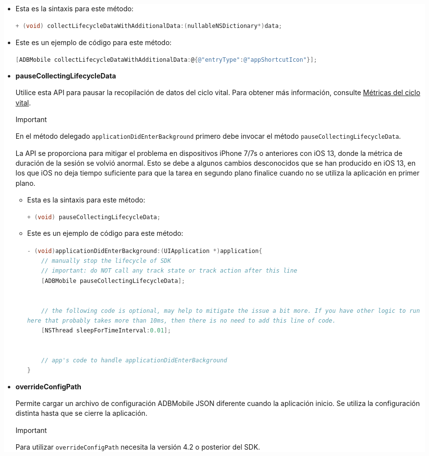    * Esta es la sintaxis para este método:

      ```objective-c
      + (void) collectLifecycleDataWithAdditionalData:(nullableNSDictionary*)data; 
      ```

   * Este es un ejemplo de código para este método:

      ```objective-c
      [ADBMobile collectLifecycleDataWithAdditionalData:@{@"entryType":@"appShortcutIcon"}]; 
      ```

* **pauseCollectingLifecycleData**

   Utilice esta API para pausar la recopilación de datos del ciclo vital. Para obtener más información, consulte [Métricas del ciclo vital](/help/ios/metrics.md).

   >[!IMPORTANT]
   >
   >En el método delegado `applicationDidEnterBackground` primero debe invocar el método `pauseCollectingLifecycleData`.
   >
   >La API se proporciona para mitigar el problema en dispositivos iPhone 7/7s o anteriores con iOS 13, donde la métrica de duración de la sesión se volvió anormal. Esto se debe a algunos cambios desconocidos que se han producido en iOS 13, en los que iOS no deja tiempo suficiente para que la tarea en segundo plano finalice cuando no se utiliza la aplicación en primer plano.

   * Esta es la sintaxis para este método:

      ```objective-c
      + (void) pauseCollectingLifecycleData;
      ```

   * Este es un ejemplo de código para este método:

      ```objective-c
      - (void)applicationDidEnterBackground:(UIApplication *)application{
          // manually stop the lifecycle of SDK
          // important: do NOT call any track state or track action after this line
          [ADBMobile pauseCollectingLifecycleData];   
      
      
          // the following code is optional, may help to mitigate the issue a bit more. If you have other logic to run here that probably takes more than 10ms, then there is no need to add this line of code.
          [NSThread sleepForTimeInterval:0.01];
      
      
          // app's code to handle applicationDidEnterBackground
      }
      ```


* **overrideConfigPath**

   Permite cargar un archivo de configuración ADBMobile JSON diferente cuando la aplicación inicio. Se utiliza la configuración distinta hasta que se cierre la aplicación.

   >[!IMPORTANT]
   >
   >Para utilizar `overrideConfigPath` necesita la versión 4.2 o posterior del SDK.
